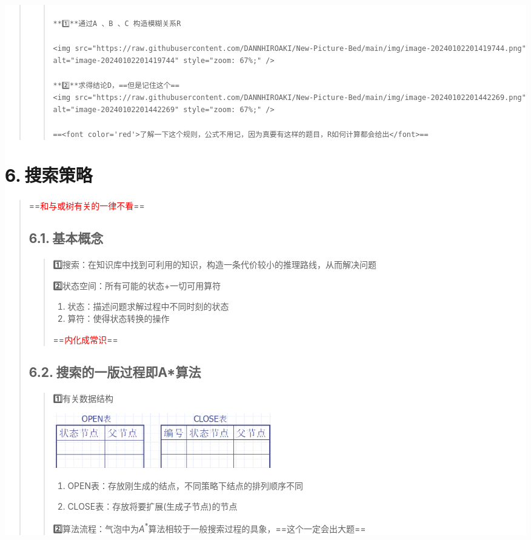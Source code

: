 > > ```
> >
> > **1️⃣**通过A 、B 、C 构造模糊关系R
> >
> > <img src="https://raw.githubusercontent.com/DANNHIROAKI/New-Picture-Bed/main/img/image-20240102201419744.png" alt="image-20240102201419744" style="zoom: 67%;" /> 
> >
> > **2️⃣**求得结论D，==但是记住这个==
> > <img src="https://raw.githubusercontent.com/DANNHIROAKI/New-Picture-Bed/main/img/image-20240102201442269.png" alt="image-20240102201442269" style="zoom: 67%;" /> 
> >
> > ==<font color='red'>了解一下这个规则，公式不用记，因为真要有这样的题目，R如何计算都会给出</font>== 

# 6. 搜索策略

> ==<font color='red'>和与或树有关的一律不看</font>==
>
> ## 6.1. 基本概念
>
> > **1️⃣**搜索：在知识库中找到可利用的知识，构造一条代价较小的推理路线，从而解决问题
> >
> > **2️⃣**状态空间：所有可能的状态+一切可用算符
> >
> > 1. 状态：描述问题求解过程中不同时刻的状态
> > 2. 算符：使得状态转换的操作
> >
> > ==<font color='red'>内化成常识</font>==
>
> ## 6.2. 搜索的一版过程即A*算法
>
> > **1️⃣**有关数据结构
> >
> > <img src="https://raw.githubusercontent.com/DANNHIROAKI/New-Picture-Bed/main/img/image-20231125163352256.png" alt="image-20231125163352256" style="zoom:38%;" /> 
> >
> > 1. OPEN表：存放刚生成的结点，不同策略下结点的排列顺序不同
> >
> > 2. CLOSE表：存放将要扩展(生成子节点)的节点
> >
> > **2️⃣**算法流程：气泡中为$A^{*}$算法相较于一般搜索过程的具象，==这个一定会出大题==
> >